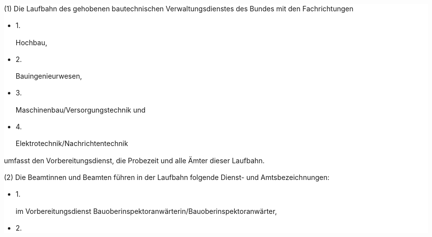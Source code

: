 <div>

<div class="jnhtml">

<div>

<div class="jurAbsatz">

(1) Die Laufbahn des gehobenen bautechnischen Verwaltungsdienstes des
Bundes mit den Fachrichtungen

  - 1\.
    
    <div style="">
    
    Hochbau,
    
    </div>

  - 2\.
    
    <div style="">
    
    Bauingenieurwesen,
    
    </div>

  - 3\.
    
    <div style="">
    
    Maschinenbau/Versorgungstechnik und
    
    </div>

  - 4\.
    
    <div style="">
    
    Elektrotechnik/Nachrichtentechnik
    
    </div>

umfasst den Vorbereitungsdienst, die Probezeit und alle Ämter dieser
Laufbahn.

</div>

<div class="jurAbsatz">

(2) Die Beamtinnen und Beamten führen in der Laufbahn folgende Dienst-
und Amtsbezeichnungen:

  - 1\.
    
    <div style="">
    
    im Vorbereitungsdienst
    Bauoberinspektoranwärterin/Bauoberinspektoranwärter,
    
    </div>

  - 2\.
    
    <div style="">
    